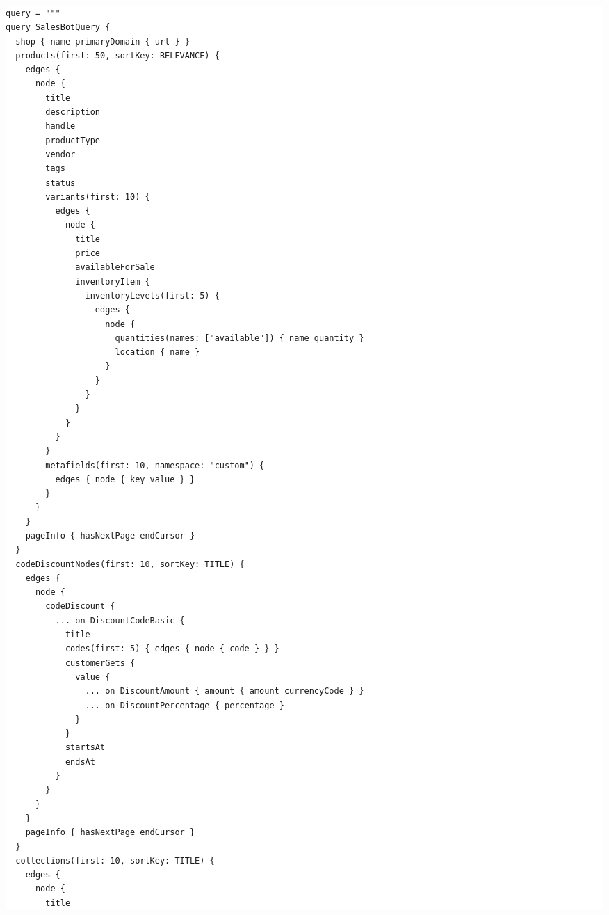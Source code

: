     query = """
    query SalesBotQuery {
      shop { name primaryDomain { url } }
      products(first: 50, sortKey: RELEVANCE) {
        edges {
          node {
            title
            description
            handle
            productType
            vendor
            tags
            status
            variants(first: 10) {
              edges {
                node {
                  title
                  price
                  availableForSale
                  inventoryItem {
                    inventoryLevels(first: 5) {
                      edges {
                        node {
                          quantities(names: ["available"]) { name quantity }
                          location { name }
                        }
                      }
                    }
                  }
                }
              }
            }
            metafields(first: 10, namespace: "custom") {
              edges { node { key value } }
            }
          }
        }
        pageInfo { hasNextPage endCursor }
      }
      codeDiscountNodes(first: 10, sortKey: TITLE) {
        edges {
          node {
            codeDiscount {
              ... on DiscountCodeBasic {
                title
                codes(first: 5) { edges { node { code } } }
                customerGets {
                  value {
                    ... on DiscountAmount { amount { amount currencyCode } }
                    ... on DiscountPercentage { percentage }
                  }
                }
                startsAt
                endsAt
              }
            }
          }
        }
        pageInfo { hasNextPage endCursor }
      }
      collections(first: 10, sortKey: TITLE) {
        edges {
          node {
            title